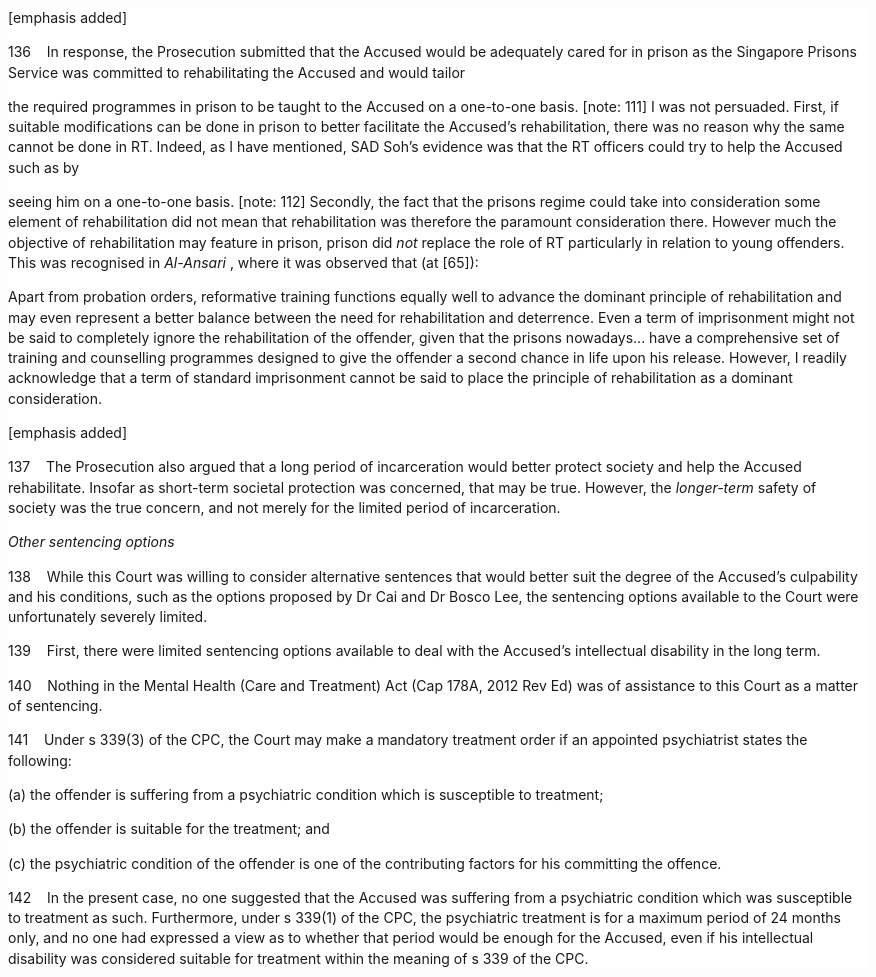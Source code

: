  [emphasis added] 

136    In response, the Prosecution submitted that the Accused would be adequately cared for in prison as the Singapore Prisons Service was committed to rehabilitating the Accused and would tailor 

the required programmes in prison to be taught to the Accused on a one-to-one basis. [note: 111] I was not persuaded. First, if suitable modifications can be done in prison to better facilitate the Accused’s rehabilitation, there was no reason why the same cannot be done in RT. Indeed, as I have mentioned, SAD Soh’s evidence was that the RT officers could try to help the Accused such as by 

seeing him on a one-to-one basis. [note: 112] Secondly, the fact that the prisons regime could take into consideration some element of rehabilitation did not mean that rehabilitation was therefore the paramount consideration there. However much the objective of rehabilitation may feature in prison, prison did _not_ replace the role of RT particularly in relation to young offenders. This was recognised in _Al-Ansari_ , where it was observed that (at [65]): 

 Apart from probation orders, reformative training functions equally well to advance the dominant principle of rehabilitation and may even represent a better balance between the need for rehabilitation and deterrence. Even a term of imprisonment might not be said to completely ignore the rehabilitation of the offender, given that the prisons nowadays... have a comprehensive set of training and counselling programmes designed to give the offender a second chance in life upon his release. However, I readily acknowledge that a term of standard imprisonment cannot be said to place the principle of rehabilitation as a dominant consideration. 

 [emphasis added] 

137    The Prosecution also argued that a long period of incarceration would better protect society and help the Accused rehabilitate. Insofar as short-term societal protection was concerned, that may be true. However, the _longer-term_ safety of society was the true concern, and not merely for the limited period of incarceration. 

_Other sentencing options_ 

138    While this Court was willing to consider alternative sentences that would better suit the degree of the Accused’s culpability and his conditions, such as the options proposed by Dr Cai and Dr Bosco Lee, the sentencing options available to the Court were unfortunately severely limited. 

139    First, there were limited sentencing options available to deal with the Accused’s intellectual disability in the long term. 


140    Nothing in the Mental Health (Care and Treatment) Act (Cap 178A, 2012 Rev Ed) was of assistance to this Court as a matter of sentencing. 

141    Under s 339(3) of the CPC, the Court may make a mandatory treatment order if an appointed psychiatrist states the following: 

 (a) the offender is suffering from a psychiatric condition which is susceptible to treatment; 

 (b) the offender is suitable for the treatment; and 

 (c) the psychiatric condition of the offender is one of the contributing factors for his committing the offence. 

142    In the present case, no one suggested that the Accused was suffering from a psychiatric condition which was susceptible to treatment as such. Furthermore, under s 339(1) of the CPC, the psychiatric treatment is for a maximum period of 24 months only, and no one had expressed a view as to whether that period would be enough for the Accused, even if his intellectual disability was considered suitable for treatment within the meaning of s 339 of the CPC. 
